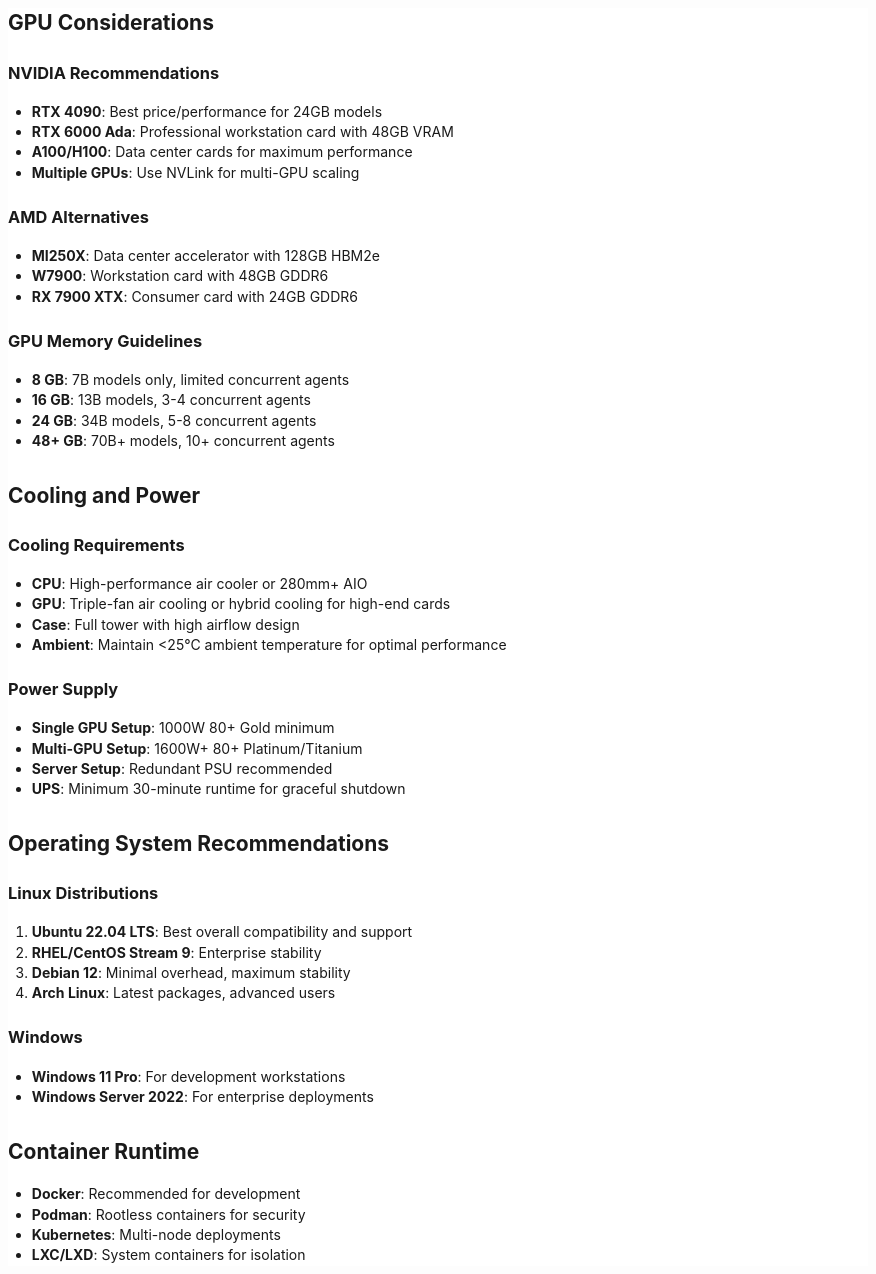 ## GPU Considerations

### NVIDIA Recommendations
- **RTX 4090**: Best price/performance for 24GB models
- **RTX 6000 Ada**: Professional workstation card with 48GB VRAM
- **A100/H100**: Data center cards for maximum performance
- **Multiple GPUs**: Use NVLink for multi-GPU scaling

### AMD Alternatives
- **MI250X**: Data center accelerator with 128GB HBM2e
- **W7900**: Workstation card with 48GB GDDR6
- **RX 7900 XTX**: Consumer card with 24GB GDDR6

### GPU Memory Guidelines
- **8 GB**: 7B models only, limited concurrent agents
- **16 GB**: 13B models, 3-4 concurrent agents
- **24 GB**: 34B models, 5-8 concurrent agents
- **48+ GB**: 70B+ models, 10+ concurrent agents

## Cooling and Power

### Cooling Requirements
- **CPU**: High-performance air cooler or 280mm+ AIO
- **GPU**: Triple-fan air cooling or hybrid cooling for high-end cards
- **Case**: Full tower with high airflow design
- **Ambient**: Maintain <25°C ambient temperature for optimal performance

### Power Supply
- **Single GPU Setup**: 1000W 80+ Gold minimum
- **Multi-GPU Setup**: 1600W+ 80+ Platinum/Titanium
- **Server Setup**: Redundant PSU recommended
- **UPS**: Minimum 30-minute runtime for graceful shutdown

## Operating System Recommendations

### Linux Distributions
1. **Ubuntu 22.04 LTS**: Best overall compatibility and support
2. **RHEL/CentOS Stream 9**: Enterprise stability
3. **Debian 12**: Minimal overhead, maximum stability
4. **Arch Linux**: Latest packages, advanced users

### Windows
- **Windows 11 Pro**: For development workstations
- **Windows Server 2022**: For enterprise deployments

## Container Runtime
- **Docker**: Recommended for development
- **Podman**: Rootless containers for security
- **Kubernetes**: Multi-node deployments
- **LXC/LXD**: System containers for isolation
